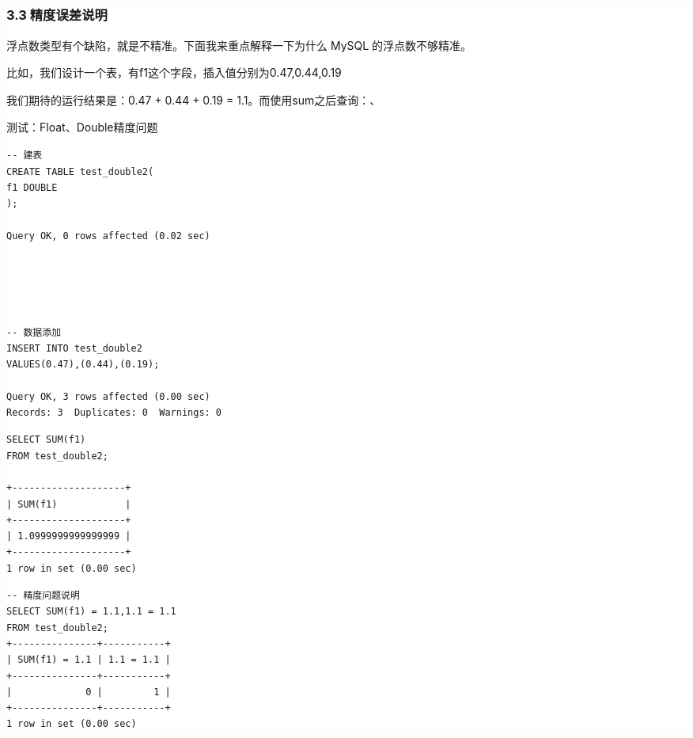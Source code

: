 


### 3.3 精度误差说明

浮点数类型有个缺陷，就是不精准。下面我来重点解释一下为什么 MySQL 的浮点数不够精准。

比如，我们设计一个表，有f1这个字段，插入值分别为0.47,0.44,0.19

我们期待的运行结果是：0.47 + 0.44 + 0.19 = 1.1。而使用sum之后查询：、



测试：Float、Double精度问题

```mysql
-- 建表
CREATE TABLE test_double2(
f1 DOUBLE
);

Query OK, 0 rows affected (0.02 sec)





-- 数据添加
INSERT INTO test_double2
VALUES(0.47),(0.44),(0.19);

Query OK, 3 rows affected (0.00 sec)
Records: 3  Duplicates: 0  Warnings: 0
```

```mysql
SELECT SUM(f1)
FROM test_double2;

+--------------------+
| SUM(f1)            |
+--------------------+
| 1.0999999999999999 |
+--------------------+
1 row in set (0.00 sec)
```

```mysql
-- 精度问题说明
SELECT SUM(f1) = 1.1,1.1 = 1.1
FROM test_double2;
+---------------+-----------+
| SUM(f1) = 1.1 | 1.1 = 1.1 |
+---------------+-----------+
|             0 |         1 |
+---------------+-----------+
1 row in set (0.00 sec)
```

